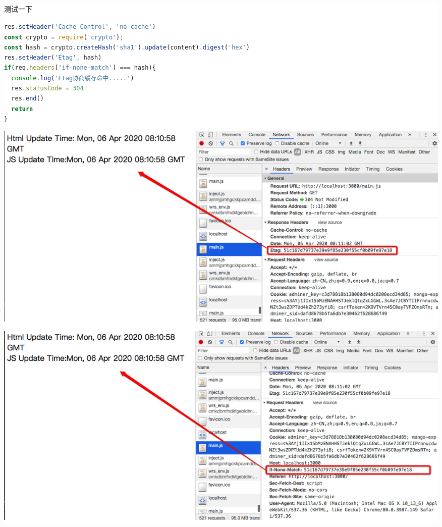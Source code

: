 测试一下

```js
res.setHeader('Cache-Control', 'no-cache')
const crypto = require('crypto');
const hash = crypto.createHash('sha1').update(content).digest('hex')
res.setHeader('Etag', hash)
if(req.headers['if-none-match'] === hash){
  console.log('Etag协商缓存命中.....')
  res.statusCode = 304
  res.end()
  return 
}
```

![image-20200406161242007](./assets/image-20200406161242007.png)



![image-20200406161308796](./assets/image-20200406161308796.png)
